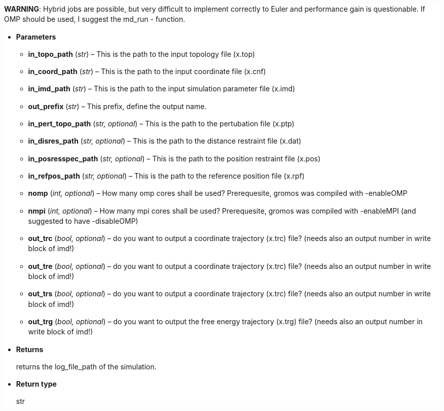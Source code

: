 **WARNING**: Hybrid jobs are possible, but very difficult to implement correctly to Euler and performance gain is questionable.
If OMP should be used, I suggest the md_run - function.


* **Parameters**

    
    * **in_topo_path** (*str*) – This is the path to the input topology file (x.top)


    * **in_coord_path** (*str*) – This is the path to the input coordinate file (x.cnf)


    * **in_imd_path** (*str*) – This is the path to the input simulation parameter file (x.imd)


    * **out_prefix** (*str*) – This prefix, define the output name.


    * **in_pert_topo_path** (*str, optional*) – This is the path to the pertubation file (x.ptp)


    * **in_disres_path** (*str, optional*) – This is the path to the distance restraint file (x.dat)


    * **in_posresspec_path** (*str, optional*) – This is the path to the position restraint file (x.pos)


    * **in_refpos_path** (*str, optional*) – This is the path to the reference position file (x.rpf)


    * **nomp** (*int, optional*) – How many omp cores shall be used? Prerequesite, gromos was compiled with -enableOMP


    * **nmpi** (*int, optional*) – How many mpi cores shall be used? Prerequesite, gromos was compiled with -enableMPI (and suggested to have -disableOMP)


    * **out_trc** (*bool, optional*) – do you want to output a coordinate trajectory (x.trc) file? (needs also an output number in write block of imd!)


    * **out_tre** (*bool, optional*) – do you want to output a coordinate trajectory (x.trc) file? (needs also an output number in write block of imd!)


    * **out_trs** (*bool, optional*) – do you want to output a coordinate trajectory (x.trc) file? (needs also an output number in write block of imd!)


    * **out_trg** (*bool, optional*) – do you want to output the free energy trajectory (x.trg) file? (needs also an output number in write block of imd!)



* **Returns**

    returns the log_file_path of the simulation.



* **Return type**

    str

